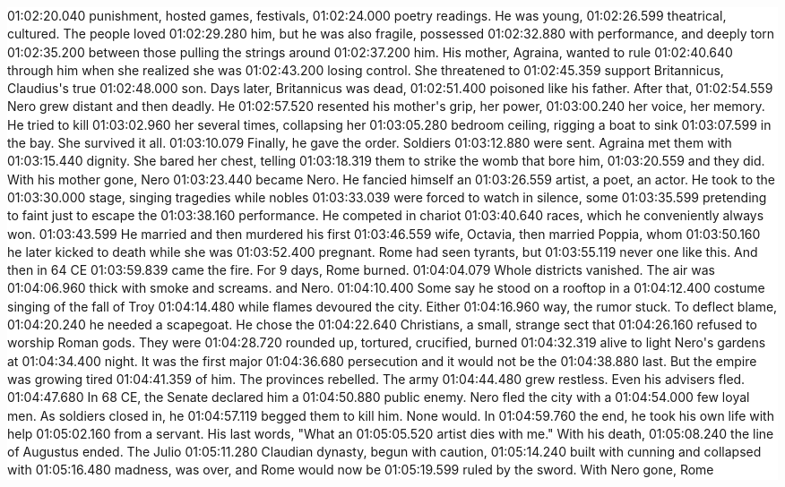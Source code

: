 01:02:20.040 punishment, hosted games, festivals,
01:02:24.000 poetry readings. He was young,
01:02:26.599 theatrical, cultured. The people loved
01:02:29.280 him, but he was also fragile, possessed
01:02:32.880 with performance, and deeply torn
01:02:35.200 between those pulling the strings around
01:02:37.200 him. His mother, Agraina, wanted to rule
01:02:40.640 through him when she realized she was
01:02:43.200 losing control. She threatened to
01:02:45.359 support Britannicus, Claudius's true
01:02:48.000 son. Days later, Britannicus was dead,
01:02:51.400 poisoned like his father. After that,
01:02:54.559 Nero grew distant and then deadly. He
01:02:57.520 resented his mother's grip, her power,
01:03:00.240 her voice, her memory. He tried to kill
01:03:02.960 her several times, collapsing her
01:03:05.280 bedroom ceiling, rigging a boat to sink
01:03:07.599 in the bay. She survived it all.
01:03:10.079 Finally, he gave the order. Soldiers
01:03:12.880 were sent. Agraina met them with
01:03:15.440 dignity. She bared her chest, telling
01:03:18.319 them to strike the womb that bore him,
01:03:20.559 and they did. With his mother gone, Nero
01:03:23.440 became Nero. He fancied himself an
01:03:26.559 artist, a poet, an actor. He took to the
01:03:30.000 stage, singing tragedies while nobles
01:03:33.039 were forced to watch in silence, some
01:03:35.599 pretending to faint just to escape the
01:03:38.160 performance. He competed in chariot
01:03:40.640 races, which he conveniently always won.
01:03:43.599 He married and then murdered his first
01:03:46.559 wife, Octavia, then married Poppia, whom
01:03:50.160 he later kicked to death while she was
01:03:52.400 pregnant. Rome had seen tyrants, but
01:03:55.119 never one like this. And then in 64 CE
01:03:59.839 came the fire. For 9 days, Rome burned.
01:04:04.079 Whole districts vanished. The air was
01:04:06.960 thick with smoke and screams. and Nero.
01:04:10.400 Some say he stood on a rooftop in a
01:04:12.400 costume singing of the fall of Troy
01:04:14.480 while flames devoured the city. Either
01:04:16.960 way, the rumor stuck. To deflect blame,
01:04:20.240 he needed a scapegoat. He chose the
01:04:22.640 Christians, a small, strange sect that
01:04:26.160 refused to worship Roman gods. They were
01:04:28.720 rounded up, tortured, crucified, burned
01:04:32.319 alive to light Nero's gardens at
01:04:34.400 night. It was the first major
01:04:36.680 persecution and it would not be the
01:04:38.880 last. But the empire was growing tired
01:04:41.359 of him. The provinces rebelled. The army
01:04:44.480 grew restless. Even his advisers fled.
01:04:47.680 In 68 CE, the Senate declared him a
01:04:50.880 public enemy. Nero fled the city with a
01:04:54.000 few loyal men. As soldiers closed in, he
01:04:57.119 begged them to kill him. None would. In
01:04:59.760 the end, he took his own life with help
01:05:02.160 from a servant. His last words, "What an
01:05:05.520 artist dies with me." With his death,
01:05:08.240 the line of Augustus ended. The Julio
01:05:11.280 Claudian dynasty, begun with caution,
01:05:14.240 built with cunning and collapsed with
01:05:16.480 madness, was over, and Rome would now be
01:05:19.599 ruled by the sword. With Nero gone, Rome